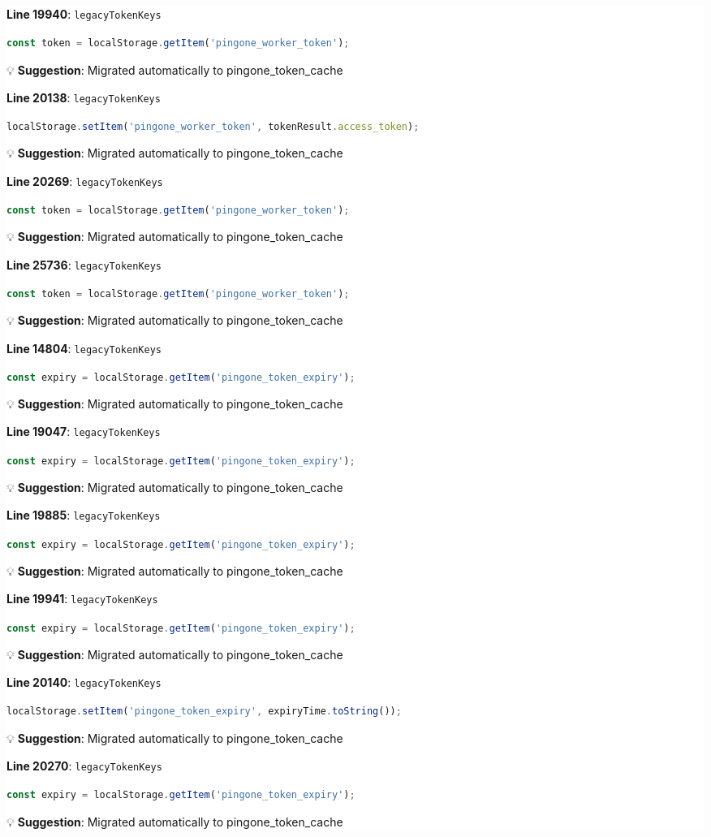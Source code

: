 **Line 19940**: `legacyTokenKeys`
```javascript
const token = localStorage.getItem('pingone_worker_token');
```
💡 **Suggestion**: Migrated automatically to pingone_token_cache

**Line 20138**: `legacyTokenKeys`
```javascript
localStorage.setItem('pingone_worker_token', tokenResult.access_token);
```
💡 **Suggestion**: Migrated automatically to pingone_token_cache

**Line 20269**: `legacyTokenKeys`
```javascript
const token = localStorage.getItem('pingone_worker_token');
```
💡 **Suggestion**: Migrated automatically to pingone_token_cache

**Line 25736**: `legacyTokenKeys`
```javascript
const token = localStorage.getItem('pingone_worker_token');
```
💡 **Suggestion**: Migrated automatically to pingone_token_cache

**Line 14804**: `legacyTokenKeys`
```javascript
const expiry = localStorage.getItem('pingone_token_expiry');
```
💡 **Suggestion**: Migrated automatically to pingone_token_cache

**Line 19047**: `legacyTokenKeys`
```javascript
const expiry = localStorage.getItem('pingone_token_expiry');
```
💡 **Suggestion**: Migrated automatically to pingone_token_cache

**Line 19885**: `legacyTokenKeys`
```javascript
const expiry = localStorage.getItem('pingone_token_expiry');
```
💡 **Suggestion**: Migrated automatically to pingone_token_cache

**Line 19941**: `legacyTokenKeys`
```javascript
const expiry = localStorage.getItem('pingone_token_expiry');
```
💡 **Suggestion**: Migrated automatically to pingone_token_cache

**Line 20140**: `legacyTokenKeys`
```javascript
localStorage.setItem('pingone_token_expiry', expiryTime.toString());
```
💡 **Suggestion**: Migrated automatically to pingone_token_cache

**Line 20270**: `legacyTokenKeys`
```javascript
const expiry = localStorage.getItem('pingone_token_expiry');
```
💡 **Suggestion**: Migrated automatically to pingone_token_cache
